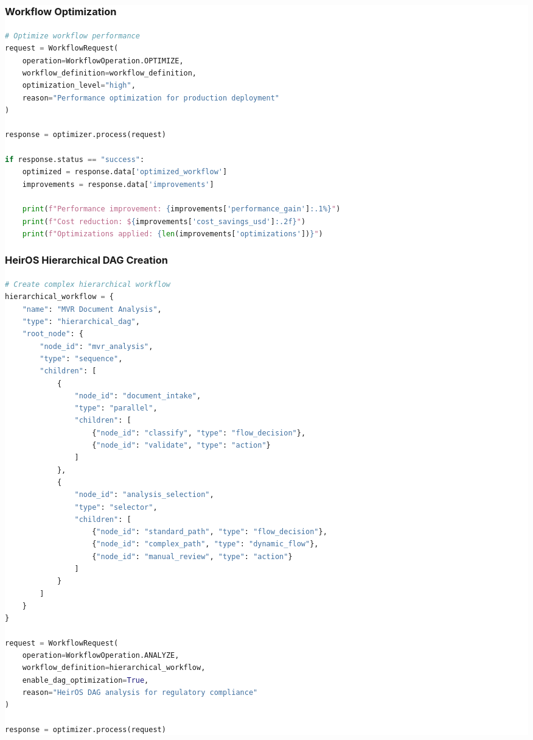 ### **Workflow Optimization**
```python
# Optimize workflow performance
request = WorkflowRequest(
    operation=WorkflowOperation.OPTIMIZE,
    workflow_definition=workflow_definition,
    optimization_level="high",
    reason="Performance optimization for production deployment"
)

response = optimizer.process(request)

if response.status == "success":
    optimized = response.data['optimized_workflow']
    improvements = response.data['improvements']
    
    print(f"Performance improvement: {improvements['performance_gain']:.1%}")
    print(f"Cost reduction: ${improvements['cost_savings_usd']:.2f}")
    print(f"Optimizations applied: {len(improvements['optimizations'])}")
```

### **HeirOS Hierarchical DAG Creation**
```python
# Create complex hierarchical workflow
hierarchical_workflow = {
    "name": "MVR Document Analysis",
    "type": "hierarchical_dag",
    "root_node": {
        "node_id": "mvr_analysis",
        "type": "sequence",
        "children": [
            {
                "node_id": "document_intake",
                "type": "parallel",
                "children": [
                    {"node_id": "classify", "type": "flow_decision"},
                    {"node_id": "validate", "type": "action"}
                ]
            },
            {
                "node_id": "analysis_selection",
                "type": "selector",
                "children": [
                    {"node_id": "standard_path", "type": "flow_decision"},
                    {"node_id": "complex_path", "type": "dynamic_flow"},
                    {"node_id": "manual_review", "type": "action"}
                ]
            }
        ]
    }
}

request = WorkflowRequest(
    operation=WorkflowOperation.ANALYZE,
    workflow_definition=hierarchical_workflow,
    enable_dag_optimization=True,
    reason="HeirOS DAG analysis for regulatory compliance"
)

response = optimizer.process(request)
```
